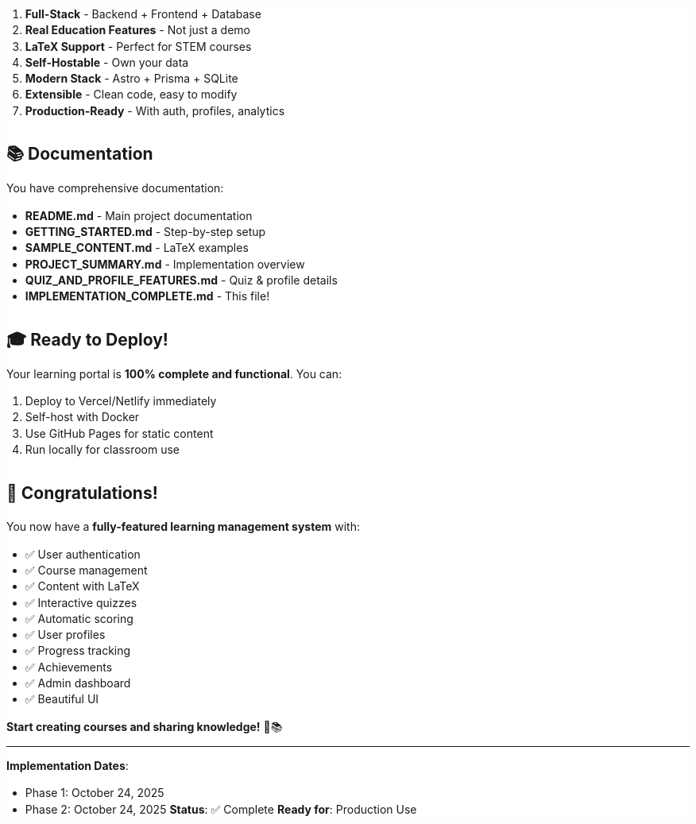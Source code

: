 1. **Full-Stack** - Backend + Frontend + Database
2. **Real Education Features** - Not just a demo
3. **LaTeX Support** - Perfect for STEM courses
4. **Self-Hostable** - Own your data
5. **Modern Stack** - Astro + Prisma + SQLite
6. **Extensible** - Clean code, easy to modify
7. **Production-Ready** - With auth, profiles, analytics

## 📚 Documentation

You have comprehensive documentation:
- **README.md** - Main project documentation
- **GETTING_STARTED.md** - Step-by-step setup
- **SAMPLE_CONTENT.md** - LaTeX examples
- **PROJECT_SUMMARY.md** - Implementation overview
- **QUIZ_AND_PROFILE_FEATURES.md** - Quiz & profile details
- **IMPLEMENTATION_COMPLETE.md** - This file!

## 🎓 Ready to Deploy!

Your learning portal is **100% complete and functional**. You can:

1. Deploy to Vercel/Netlify immediately
2. Self-host with Docker
3. Use GitHub Pages for static content
4. Run locally for classroom use

## 🎉 Congratulations!

You now have a **fully-featured learning management system** with:
- ✅ User authentication
- ✅ Course management
- ✅ Content with LaTeX
- ✅ Interactive quizzes
- ✅ Automatic scoring
- ✅ User profiles
- ✅ Progress tracking
- ✅ Achievements
- ✅ Admin dashboard
- ✅ Beautiful UI

**Start creating courses and sharing knowledge!** 🚀📚

---

**Implementation Dates**: 
- Phase 1: October 24, 2025
- Phase 2: October 24, 2025
**Status**: ✅ Complete
**Ready for**: Production Use

